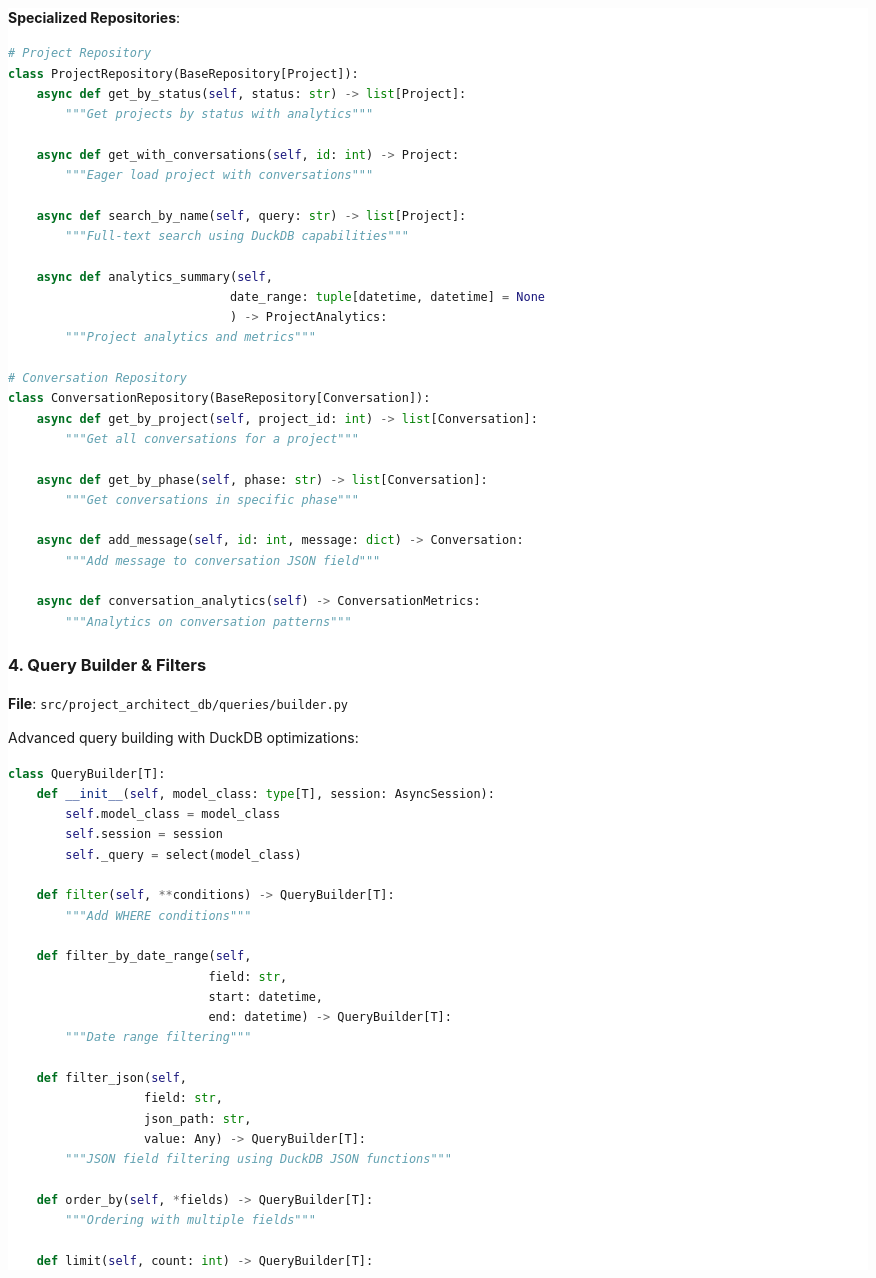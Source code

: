 **Specialized Repositories**:

```python
# Project Repository
class ProjectRepository(BaseRepository[Project]):
    async def get_by_status(self, status: str) -> list[Project]:
        """Get projects by status with analytics"""
        
    async def get_with_conversations(self, id: int) -> Project:
        """Eager load project with conversations"""
        
    async def search_by_name(self, query: str) -> list[Project]:
        """Full-text search using DuckDB capabilities"""
        
    async def analytics_summary(self, 
                               date_range: tuple[datetime, datetime] = None
                               ) -> ProjectAnalytics:
        """Project analytics and metrics"""

# Conversation Repository  
class ConversationRepository(BaseRepository[Conversation]):
    async def get_by_project(self, project_id: int) -> list[Conversation]:
        """Get all conversations for a project"""
        
    async def get_by_phase(self, phase: str) -> list[Conversation]:
        """Get conversations in specific phase"""
        
    async def add_message(self, id: int, message: dict) -> Conversation:
        """Add message to conversation JSON field"""
        
    async def conversation_analytics(self) -> ConversationMetrics:
        """Analytics on conversation patterns"""
```

### 4. Query Builder & Filters

**File**: `src/project_architect_db/queries/builder.py`

Advanced query building with DuckDB optimizations:

```python
class QueryBuilder[T]:
    def __init__(self, model_class: type[T], session: AsyncSession):
        self.model_class = model_class
        self.session = session
        self._query = select(model_class)
    
    def filter(self, **conditions) -> QueryBuilder[T]:
        """Add WHERE conditions"""
        
    def filter_by_date_range(self, 
                            field: str, 
                            start: datetime, 
                            end: datetime) -> QueryBuilder[T]:
        """Date range filtering"""
        
    def filter_json(self, 
                   field: str, 
                   json_path: str, 
                   value: Any) -> QueryBuilder[T]:
        """JSON field filtering using DuckDB JSON functions"""
        
    def order_by(self, *fields) -> QueryBuilder[T]:
        """Ordering with multiple fields"""
        
    def limit(self, count: int) -> QueryBuilder[T]:
```